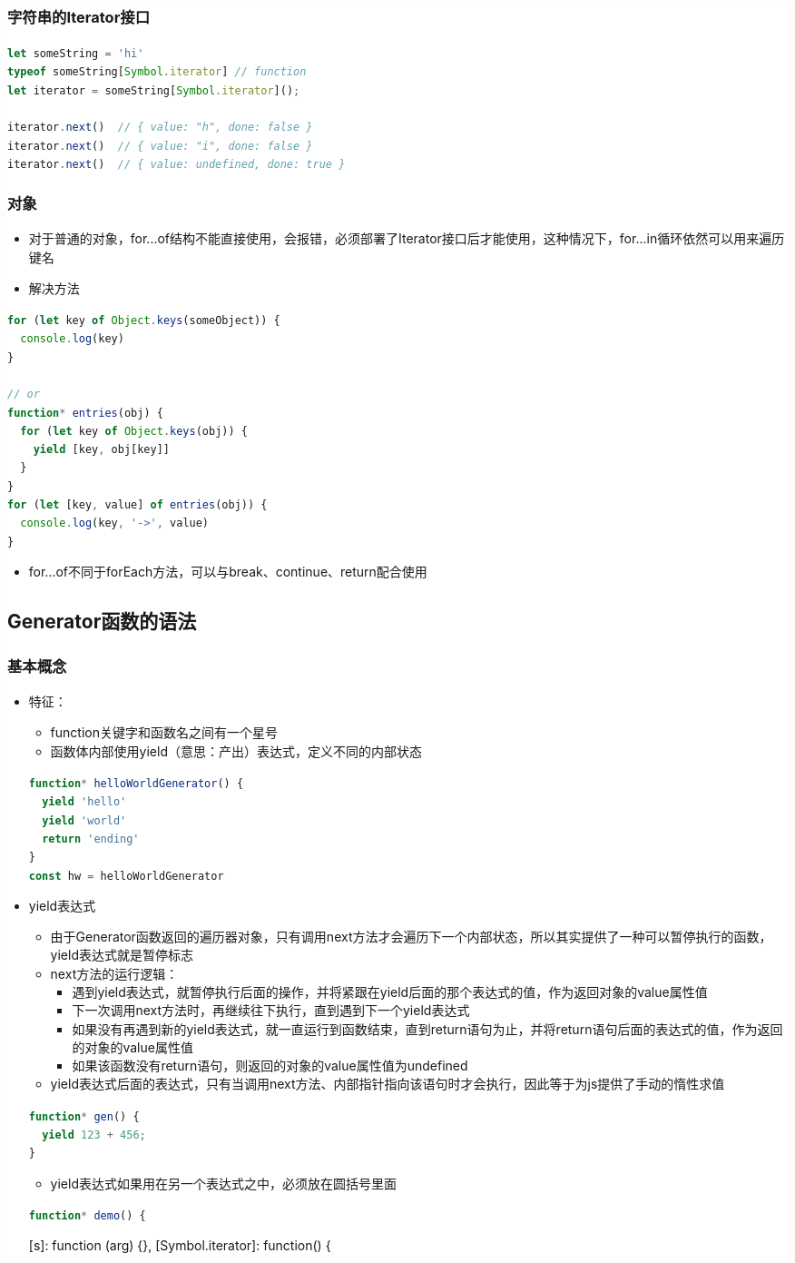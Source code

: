 ### 字符串的Iterator接口
```js
let someString = 'hi'
typeof someString[Symbol.iterator] // function
let iterator = someString[Symbol.iterator]();

iterator.next()  // { value: "h", done: false }
iterator.next()  // { value: "i", done: false }
iterator.next()  // { value: undefined, done: true }
```

### 对象
- 对于普通的对象，for...of结构不能直接使用，会报错，必须部署了Iterator接口后才能使用，这种情况下，for...in循环依然可以用来遍历键名

- 解决方法
```js
for (let key of Object.keys(someObject)) {
  console.log(key)
}

// or
function* entries(obj) {
  for (let key of Object.keys(obj)) {
    yield [key, obj[key]]
  }
}
for (let [key, value] of entries(obj)) {
  console.log(key, '->', value)
}
```

- for...of不同于forEach方法，可以与break、continue、return配合使用

## Generator函数的语法

### 基本概念

- 特征：
  - function关键字和函数名之间有一个星号
  - 函数体内部使用yield（意思：产出）表达式，定义不同的内部状态
  ```js
  function* helloWorldGenerator() {
    yield 'hello'
    yield 'world'
    return 'ending'
  }
  const hw = helloWorldGenerator
  ```

- yield表达式
  - 由于Generator函数返回的遍历器对象，只有调用next方法才会遍历下一个内部状态，所以其实提供了一种可以暂停执行的函数，yield表达式就是暂停标志
  - next方法的运行逻辑：
    - 遇到yield表达式，就暂停执行后面的操作，并将紧跟在yield后面的那个表达式的值，作为返回对象的value属性值
    - 下一次调用next方法时，再继续往下执行，直到遇到下一个yield表达式
    - 如果没有再遇到新的yield表达式，就一直运行到函数结束，直到return语句为止，并将return语句后面的表达式的值，作为返回的对象的value属性值
    - 如果该函数没有return语句，则返回的对象的value属性值为undefined
  - yield表达式后面的表达式，只有当调用next方法、内部指针指向该语句时才会执行，因此等于为js提供了手动的惰性求值
  ```js
  function* gen() {
    yield 123 + 456;
  }
  ```
  - yield表达式如果用在另一个表达式之中，必须放在圆括号里面
  ```js
  function* demo() {
  ```

  [propKey]: true,
  ['a' + 'bc']: 123
  [keyA]: 'valueA',
  [keyB]: 'valueB'
  [mySymbol]: 'Hello!'
  [s]: function (arg) {},
  [Symbol.iterator]: function() {